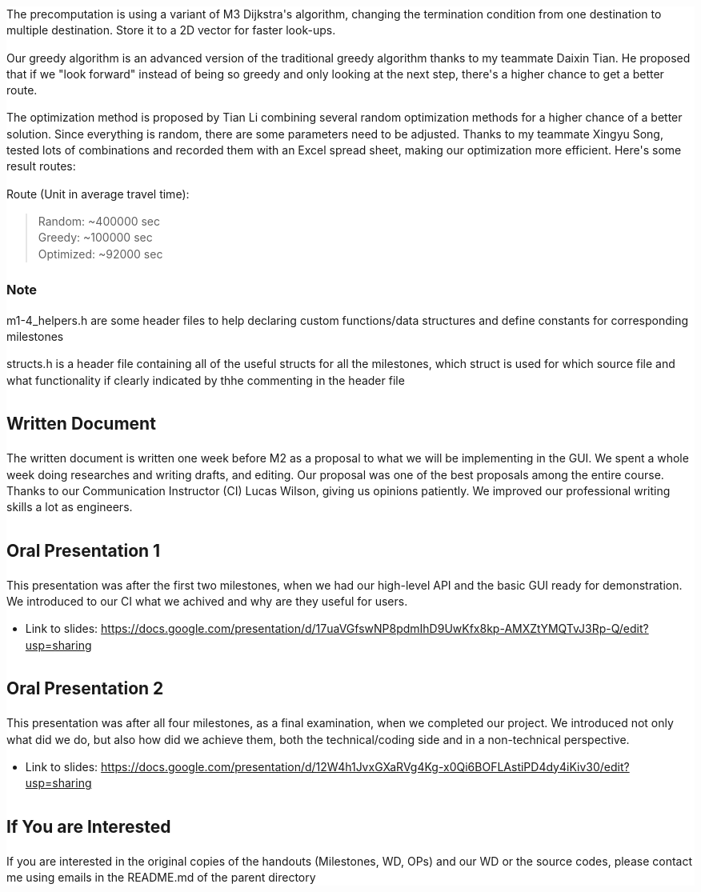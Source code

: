 The precomputation is using a variant of M3 Dijkstra's algorithm, changing the termination condition from one destination to multiple destination. Store it to a 2D vector for faster look-ups.<br/>

Our greedy algorithm is an advanced version of the traditional greedy algorithm thanks to my teammate Daixin Tian. He proposed that if we "look forward" instead of being so greedy and only looking at the next step, there's a higher chance to get a better route. <br/>

The optimization method is proposed by Tian Li combining several random optimization methods for a higher chance of a better solution. Since everything is random, there are some parameters need to be adjusted. Thanks to my teammate Xingyu Song, tested lots of combinations and recorded them with an Excel spread sheet, making our optimization more efficient. Here's some result routes:

Route (Unit in average travel time):
> Random: ~400000 sec <br/>
> Greedy: ~100000 sec <br/>
> Optimized: ~92000 sec <br/>

### Note
m1-4_helpers.h are some header files to help declaring custom functions/data structures and define constants for corresponding milestones<br/>

structs.h is a header file containing all of the useful structs for all the milestones, which struct is used for which source file and what functionality if clearly indicated by thhe commenting in the header file

## Written Document
The written document is written one week before M2 as a proposal to what we will be implementing in the GUI. We spent a whole week doing researches and writing drafts, and editing. Our proposal was one of the best proposals among the entire course. Thanks to our Communication Instructor (CI) Lucas Wilson, giving us opinions patiently. We improved our professional writing skills a lot as engineers.

## Oral Presentation 1
This presentation was after the first two milestones, when we had our high-level API and the basic GUI ready for demonstration. We introduced to our CI what we achived and why are they useful for users. 
- Link to slides: https://docs.google.com/presentation/d/17uaVGfswNP8pdmIhD9UwKfx8kp-AMXZtYMQTvJ3Rp-Q/edit?usp=sharing


## Oral Presentation 2
This presentation was after all four milestones, as a final examination, when we completed our project. We introduced not only what did we do, but also how did we achieve them, both the technical/coding side and in a non-technical perspective.
- Link to slides: https://docs.google.com/presentation/d/12W4h1JvxGXaRVg4Kg-x0Qi6BOFLAstiPD4dy4iKiv30/edit?usp=sharing

## If You are Interested
If you are interested in the original copies of the handouts (Milestones, WD, OPs) and our WD or the source codes, please contact me using emails in the README.md of the parent directory
